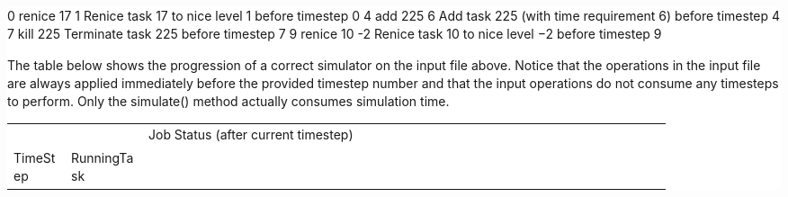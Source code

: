   </tr>

  <tr>

   <td width="235">0 renice 17 1</td>

   <td width="387">Renice task 17 to nice level 1 before timestep 0</td>

  </tr>

  <tr>

   <td width="235">4 add 225 6</td>

   <td width="387">Add task 225 (with time requirement 6) before timestep 4</td>

  </tr>

  <tr>

   <td width="235">7 kill 225</td>

   <td width="387">Terminate task 225 before timestep 7</td>

  </tr>

  <tr>

   <td width="235">9 renice 10 -2</td>

   <td width="387">Renice task 10 to nice level −2 before timestep 9</td>

  </tr>

 </tbody>

</table>

The table below shows the progression of a correct simulator on the input file above. Notice that the operations in the input file are always applied immediately before the provided timestep number and that the input operations do not consume any timesteps to perform. Only the simulate() method actually consumes simulation time.

<table width="676">

 <tbody>

  <tr>

   <td width="50"> </td>

   <td width="72"> </td>

   <td colspan="8" width="424">Job Status (after current timestep)</td>

   <td width="130"> </td>

  </tr>

  <tr>

   <td width="50">TimeStep</td>

   <td width="72">RunningTask</td>
